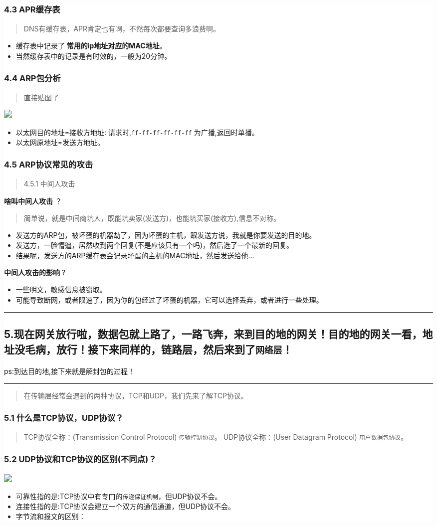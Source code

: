 ### 4.3 APR缓存表

> DNS有缓存表，APR肯定也有啊，不然每次都要查询多浪费啊。

* 缓存表中记录了 __常用的ip地址对应的MAC地址__。
* 当然缓存表中的记录是有时效的，一般为20分钟。

### 4.4 ARP包分析

> 直接贴图了

![](/img/APR包格式.png)

* 以太网目的地址=接收方地址: 请求时,`ff-ff-ff-ff-ff-ff` 为广播,返回时单播。
* 以太网原地址=发送方地址。

### 4.5 ARP协议常见的攻击

> 4.5.1 中间人攻击

__啥叫中间人攻击__ ？

>简单说，就是中间商坑人，既能坑卖家(发送方)，也能坑买家(接收方),信息不对称。

* 发送方的ARP包，被坏蛋的机器劫了，因为坏蛋的主机，跟发送方说，我就是你要发送的目的地。
* 发送方，一脸懵逼，居然收到两个回复(不是应该只有一个吗)，然后选了一个最新的回复。
* 结果呢，发送方的ARP缓存表会记录坏蛋的主机的MAC地址，然后发送给他...

__中间人攻击的影响__ ?

* 一些明文，敏感信息被窃取。
* 可能导致断网，或者限速了，因为你的包经过了坏蛋的机器，它可以选择丢弃，或者进行一些处理。


------

## 5.现在网关放行啦，数据包就上路了，一路飞奔，来到目的地的网关！目的地的网关一看，地址没毛病，放行！接下来同样的，链路层，然后来到了`网络层`！

ps:到达目的地,接下来就是解封包的过程！

------

> 在传输层经常会遇到的两种协议，TCP和UDP，我们先来了解TCP协议。

### 5.1 什么是TCP协议，UDP协议？

>TCP协议全称：(Transmission Control Protocol) `传输控制协议`。
>UDP协议全称：(User Datagram Protocol) `用户数据包协议`。

### 5.2 UDP协议和TCP协议的区别(不同点)？

![](/img/tcpAndUdpdiff.png)

* 可靠性指的是:TCP协议中有专门的`传递保证机制`，但UDP协议不会。
* 连接性指的是:TCP协议会建立一个双方的通信通道，但UDP协议不会。
* 字节流和报文的区别：
